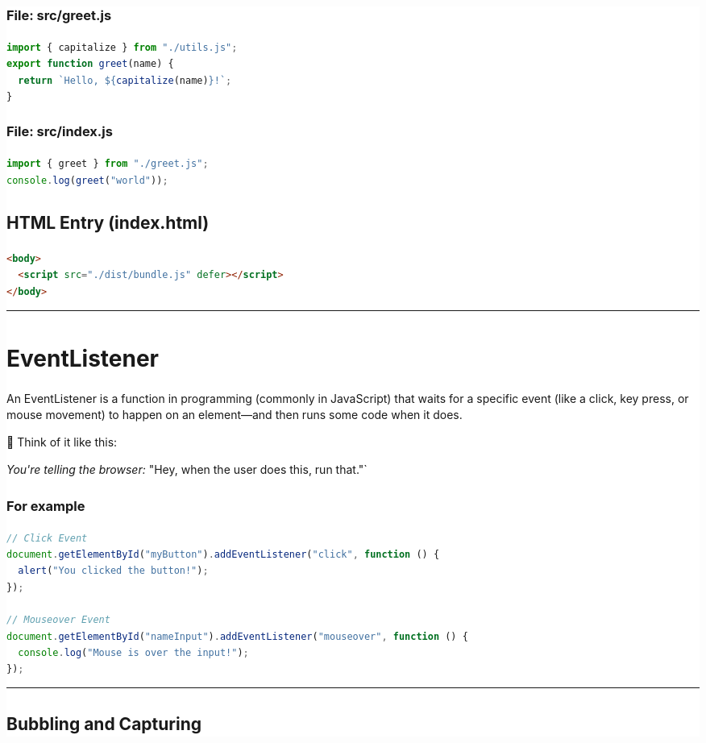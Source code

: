 ### File: src/greet.js

```ts {monaco}
import { capitalize } from "./utils.js";
export function greet(name) {
  return `Hello, ${capitalize(name)}!`;
}
```

### File: src/index.js

```ts
import { greet } from "./greet.js";
console.log(greet("world"));
```

## HTML Entry (index.html)

```html
<body>
  <script src="./dist/bundle.js" defer></script>
</body>
```

---

# EventListener

An EventListener is a function in programming (commonly in JavaScript) that waits for a specific event (like a click, key press, or mouse movement) to happen on an element—and then runs some code when it does.

🧠 Think of it like this:

_You're telling the browser:_
"Hey, when the user does this, run that."`

### For example

```ts {monaco}
// Click Event
document.getElementById("myButton").addEventListener("click", function () {
  alert("You clicked the button!");
});

// Mouseover Event
document.getElementById("nameInput").addEventListener("mouseover", function () {
  console.log("Mouse is over the input!");
});
```

---

## Bubbling and Capturing
